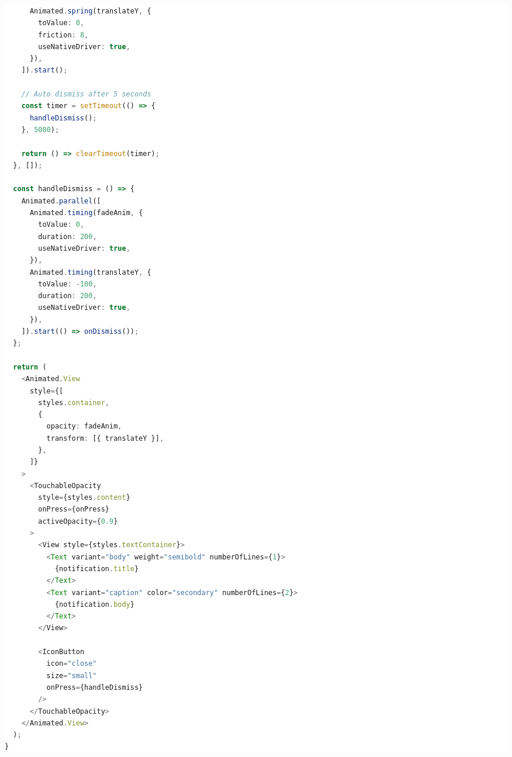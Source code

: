 ```typescript
      Animated.spring(translateY, {
        toValue: 0,
        friction: 8,
        useNativeDriver: true,
      }),
    ]).start();
    
    // Auto dismiss after 5 seconds
    const timer = setTimeout(() => {
      handleDismiss();
    }, 5000);
    
    return () => clearTimeout(timer);
  }, []);
  
  const handleDismiss = () => {
    Animated.parallel([
      Animated.timing(fadeAnim, {
        toValue: 0,
        duration: 200,
        useNativeDriver: true,
      }),
      Animated.timing(translateY, {
        toValue: -100,
        duration: 200,
        useNativeDriver: true,
      }),
    ]).start(() => onDismiss());
  };
  
  return (
    <Animated.View 
      style={[
        styles.container,
        {
          opacity: fadeAnim,
          transform: [{ translateY }],
        },
      ]}
    >
      <TouchableOpacity 
        style={styles.content} 
        onPress={onPress}
        activeOpacity={0.9}
      >
        <View style={styles.textContainer}>
          <Text variant="body" weight="semibold" numberOfLines={1}>
            {notification.title}
          </Text>
          <Text variant="caption" color="secondary" numberOfLines={2}>
            {notification.body}
          </Text>
        </View>
        
        <IconButton 
          icon="close" 
          size="small"
          onPress={handleDismiss}
        />
      </TouchableOpacity>
    </Animated.View>
  );
}
```